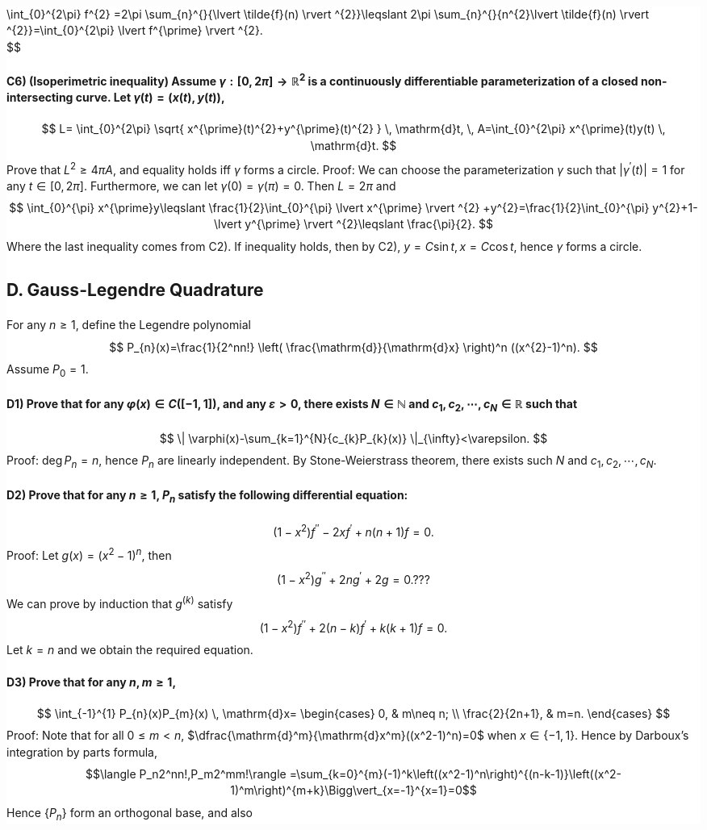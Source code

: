\int_{0}^{2\pi} f^{2} =2\pi \sum_{n}^{}{\lvert \tilde{f}(n) \rvert ^{2}}\leqslant 2\pi \sum_{n}^{}{n^{2}\lvert \tilde{f}(n) \rvert ^{2}}=\int_{0}^{2\pi} \lvert f^{\prime} \rvert ^{2}.  
$$
#### C6) (Isoperimetric inequality) Assume $\gamma:[0,2\pi]\to \mathbb{R}^{2}$ is a continuously differentiable parameterization of a closed non-intersecting curve. Let $\gamma(t)=(x(t),y(t))$, 
$$
L= \int_{0}^{2\pi} \sqrt{ x^{\prime}(t)^{2}+y^{\prime}(t)^{2} } \, \mathrm{d}t, \, A=\int_{0}^{2\pi} x^{\prime}(t)y(t) \, \mathrm{d}t.  
$$
Prove that $L^{2}\geqslant 4\pi A$, and equality holds iff $\gamma$ forms a circle.
Proof: We can choose the parameterization $\gamma$ such that $\lvert \gamma^{\prime}(t) \rvert=1$ for any $t\in[0,2\pi]$. Furthermore, we can let $\gamma(0)=\gamma(\pi)=0$. Then $L=2\pi$ and
$$
\int_{0}^{\pi} x^{\prime}y\leqslant \frac{1}{2}\int_{0}^{\pi} \lvert x^{\prime} \rvert ^{2} +y^{2}=\frac{1}{2}\int_{0}^{\pi} y^{2}+1-\lvert y^{\prime} \rvert ^{2}\leqslant \frac{\pi}{2}.   
$$
Where the last inequality comes from C2).
If inequality holds, then by C2), $y=C\sin t,x=C\cos t$, hence $\gamma$ forms a circle.
## D. Gauss-Legendre Quadrature
For any $n\geqslant 1$, define the Legendre polynomial
$$
P_{n}(x)=\frac{1}{2^nn!} \left( \frac{\mathrm{d}}{\mathrm{d}x} \right)^n ((x^{2}-1)^n).
$$
Assume $P_{0}=1$.
#### D1) Prove that for any $\varphi(x)\in C([-1,1])$, and any $\varepsilon>0$, there exists $N\in \mathbb{N}$ and $c_{1},c_{2},\cdots,c_{N}\in \mathbb{R}$ such that
$$
\| \varphi(x)-\sum_{k=1}^{N}{c_{k}P_{k}(x)} \|_{\infty}<\varepsilon.
$$
Proof: $\deg P_{n}=n$, hence $P_{n}$ are linearly independent. By Stone-Weierstrass theorem, there exists such $N$ and $c_{1},c_{2},\cdots,c_{N}$.
#### D2) Prove that for any $n\geqslant 1$, $P_{n}$ satisfy the following differential equation:
$$
(1-x^{2})f^{\prime\prime}-2xf^{\prime}+n(n+1)f=0.
$$
Proof: Let $g(x)=(x^{2}-1)^n$, then
$$
(1-x^{2})g^{\prime\prime}+2ng^{\prime}+2g=0.???
$$
We can prove by induction that $g^{(k)}$ satisfy
$$
(1-x^{2})f^{\prime\prime}+2(n-k)f^{\prime}+k(k+1)f=0.
$$
Let $k=n$ and we obtain the required equation.
#### D3) Prove that for any $n,m\geqslant 1$,
$$
\int_{-1}^{1} P_{n}(x)P_{m}(x) \, \mathrm{d}x=
\begin{cases}
0, & m\neq n; \\
\frac{2}{2n+1}, & m=n.
\end{cases}
$$
Proof: Note that for all $0\leqslant m\lt n$, $\dfrac{\mathrm{d}^m}{\mathrm{d}x^m}((x^2-1)^n)=0$ when $x\in\{-1,1\}.$ Hence by Darboux’s integration by parts formula,
$$\langle P_n2^nn!,P_m2^mm!\rangle =\sum_{k=0}^{m}(-1)^k\left((x^2-1)^n\right)^{(n-k-1)}\left((x^2-1)^m\right)^{m+k}\Bigg\vert_{x=-1}^{x=1}=0$$
Hence $\{P_n\}$ form an orthogonal base, and also